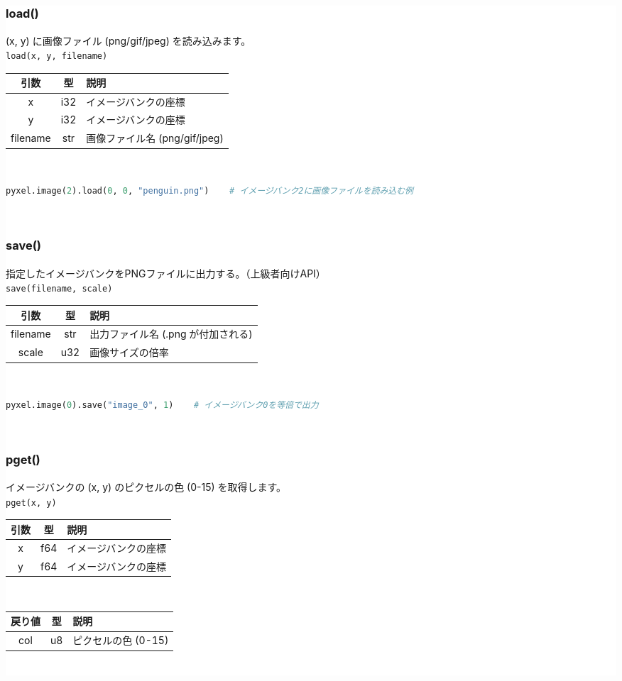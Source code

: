### load()  
  (x, y) に画像ファイル (png/gif/jpeg) を読み込みます。  
  `load(x, y, filename)`  

| 引数 | 型 | 説明 |
|:---:|:---:|:---|
| x | i32 | イメージバンクの座標 |  
| y | i32 | イメージバンクの座標 |  
| filename | str | 画像ファイル名 (png/gif/jpeg) |  

<br>

``` python
pyxel.image(2).load(0, 0, "penguin.png")    # イメージバンク2に画像ファイルを読み込む例
```

<br>

### save()  
  指定したイメージバンクをPNGファイルに出力する。（上級者向けAPI）  
  `save(filename, scale)`

| 引数 | 型 | 説明 |
|:---:|:---:|:---|
| filename | str | 出力ファイル名 (.png が付加される) |  
| scale | u32 | 画像サイズの倍率 |  

<br>

``` python
pyxel.image(0).save("image_0", 1)    # イメージバンク0を等倍で出力
```

<br>

### pget()  
  イメージバンクの (x, y) のピクセルの色 (0-15) を取得します。  
  `pget(x, y)`  

| 引数 | 型 | 説明 |
|:---:|:---:|:---|
| x | f64 | イメージバンクの座標 |  
| y | f64 | イメージバンクの座標 |  
  
<br>

| 戻り値 | 型 | 説明 |
|:---:|:---:|:---|  
| col | u8 | ピクセルの色 (0-15) |  

<br>
